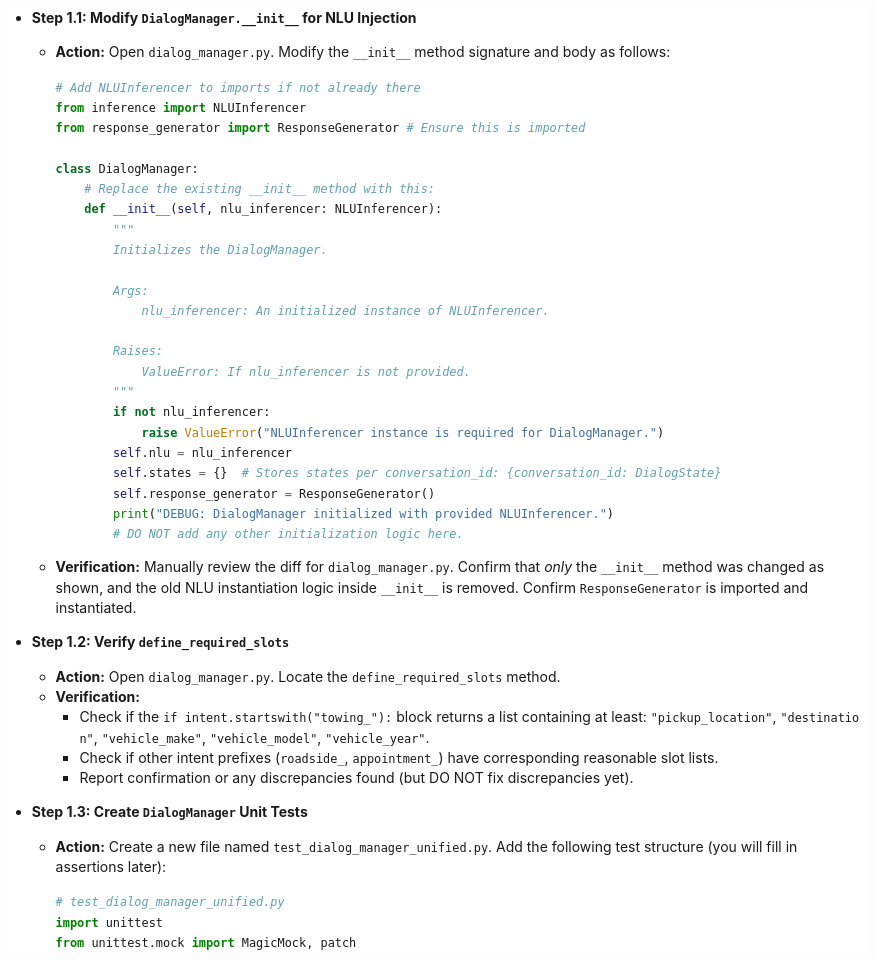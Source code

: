 - **Step 1.1: Modify `DialogManager.__init__` for NLU Injection**

  - **Action:** Open `dialog_manager.py`. Modify the `__init__` method signature and body as follows:

    ```python
    # Add NLUInferencer to imports if not already there
    from inference import NLUInferencer
    from response_generator import ResponseGenerator # Ensure this is imported

    class DialogManager:
        # Replace the existing __init__ method with this:
        def __init__(self, nlu_inferencer: NLUInferencer):
            """
            Initializes the DialogManager.

            Args:
                nlu_inferencer: An initialized instance of NLUInferencer.

            Raises:
                ValueError: If nlu_inferencer is not provided.
            """
            if not nlu_inferencer:
                raise ValueError("NLUInferencer instance is required for DialogManager.")
            self.nlu = nlu_inferencer
            self.states = {}  # Stores states per conversation_id: {conversation_id: DialogState}
            self.response_generator = ResponseGenerator()
            print("DEBUG: DialogManager initialized with provided NLUInferencer.")
            # DO NOT add any other initialization logic here.
    ```

  - **Verification:** Manually review the diff for `dialog_manager.py`. Confirm that _only_ the `__init__` method was changed as shown, and the old NLU instantiation logic inside `__init__` is removed. Confirm `ResponseGenerator` is imported and instantiated.

- **Step 1.2: Verify `define_required_slots`**

  - **Action:** Open `dialog_manager.py`. Locate the `define_required_slots` method.
  - **Verification:**
    - Check if the `if intent.startswith("towing_"):` block returns a list containing at least: `"pickup_location"`, `"destination"`, `"vehicle_make"`, `"vehicle_model"`, `"vehicle_year"`.
    - Check if other intent prefixes (`roadside_`, `appointment_`) have corresponding reasonable slot lists.
    - Report confirmation or any discrepancies found (but DO NOT fix discrepancies yet).

- **Step 1.3: Create `DialogManager` Unit Tests**

  - **Action:** Create a new file named `test_dialog_manager_unified.py`. Add the following test structure (you will fill in assertions later):

    ```python
    # test_dialog_manager_unified.py
    import unittest
    from unittest.mock import MagicMock, patch
